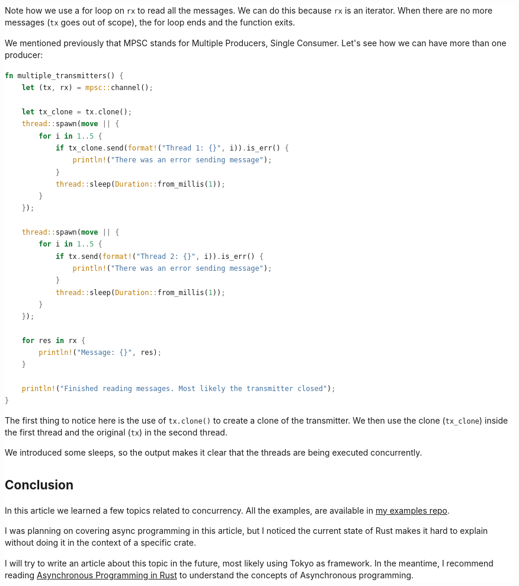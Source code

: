 
Note how we use a for loop on `rx` to read all the messages. We can do this because `rx` is an iterator. When there are no more messages (`tx` goes out of scope), the for loop ends and the function exits.

We mentioned previously that MPSC stands for Multiple Producers, Single Consumer. Let's see how we can have more than one producer:

```rust
fn multiple_transmitters() {
    let (tx, rx) = mpsc::channel();

    let tx_clone = tx.clone();
    thread::spawn(move || {
        for i in 1..5 {
            if tx_clone.send(format!("Thread 1: {}", i)).is_err() {
                println!("There was an error sending message");
            }
            thread::sleep(Duration::from_millis(1));
        }
    });

    thread::spawn(move || {
        for i in 1..5 {
            if tx.send(format!("Thread 2: {}", i)).is_err() {
                println!("There was an error sending message");
            }
            thread::sleep(Duration::from_millis(1));
        }
    });

    for res in rx {
        println!("Message: {}", res);
    }

    println!("Finished reading messages. Most likely the transmitter closed");
}
```

The first thing to notice here is the use of `tx.clone()` to create a clone of the transmitter. We then use the clone (`tx_clone`) inside the first thread and the original (`tx`) in the second thread.

We introduced some sleeps, so the output makes it clear that the threads are being executed concurrently.

## Conclusion

In this article we learned a few topics related to concurrency. All the examples, are available in [my examples repo](https://github.com/soonick/ncona-code-samples/tree/master/programming-concurrency-in-rust).

I was planning on covering async programming in this article, but I noticed the current state of Rust makes it hard to explain without doing it in the context of a specific crate.

I will try to write an article about this topic in the future, most likely using Tokyo as framework. In the meantime, I recommend reading [Asynchronous Programming in Rust](https://rust-lang.github.io/async-book/) to understand the concepts of Asynchronous programming.
